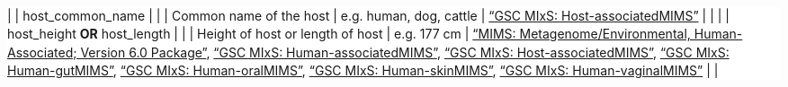 |                                                        | host_common_name               |                                                                               |                                                                                                                                                                     | Common name of the host                                                                                                                                                                                                                                                                                                                                                                                                                                                                                                                                                                                                                                                                                                                                                                             | e.g. human, dog, cattle                                                                                                                                                                                                                                                                                                                                                                                                                                                                                                                                                                                                                                                                                        | [“GSC MIxS: Host-associatedMIMS”](https://genomicsstandardsconsortium.github.io/mixs/Host-associatedMIMS/)                                                                                                                                                                                                                                                                                                                                                                                                                                                                                                                                                                                                                                                                                          |                                                                                                                                                                                                                                                                                                    |
|                                                        | host_height **OR** host_length |                                                                               |                                                                                                                                                                     | Height of host or length of host                                                                                                                                                                                                                                                                                                                                                                                                                                                                                                                                                                                                                                                                                                                                                                    | e.g. 177 cm                                                                                                                                                                                                                                                                                                                                                                                                                                                                                                                                                                                                                                                                                                    | [“MIMS: Metagenome/Environmental, Human-Associated; Version 6.0 Package”](https://www.ncbi.nlm.nih.gov/biosample/docs/packages/MIMS.me.human-associated.5.0/), [“GSC MIxS: Human-associatedMIMS”](https://genomicsstandardsconsortium.github.io/mixs/Human-associatedMIMS/), [“GSC MIxS: Host-associatedMIMS”](https://genomicsstandardsconsortium.github.io/mixs/Host-associatedMIMS/), [“GSC MIxS: Human-gutMIMS”](https://genomicsstandardsconsortium.github.io/mixs/Human-gutMIMS/), [“GSC MIxS: Human-oralMIMS”](https://genomicsstandardsconsortium.github.io/mixs/Human-oralMIMS/), [“GSC MIxS: Human-skinMIMS”](https://genomicsstandardsconsortium.github.io/mixs/Human-skinMIMS/), [“GSC MIxS: Human-vaginalMIMS”](https://genomicsstandardsconsortium.github.io/mixs/Human-vaginalMIMS/) |                                                                                                                                                                                                                                                                                                    |
